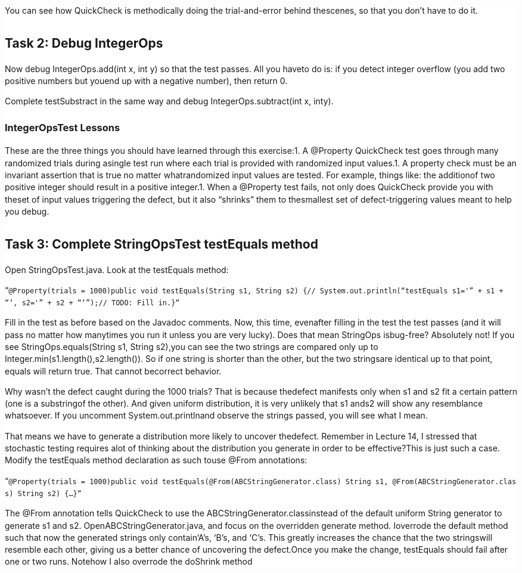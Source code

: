 You can see how QuickCheck is methodically doing the trial-and-error behind thescenes, so that you don’t have to do it.

## Task 2: Debug IntegerOps

Now debug IntegerOps.add(int x, int y) so that the test passes. All you haveto do is: if you detect integer overflow (you add two positive numbers but youend up with a negative number), then return 0.

Complete testSubstract in the same way and debug IntegerOps.subtract(int x, inty).

### IntegerOpsTest Lessons

These are the three things you should have learned through this exercise:1. A @Property QuickCheck test goes through many randomized trials during asingle test run where each trial is provided with randomized input values.1. A property check must be an invariant assertion that is true no matter whatrandomized input values are tested. For example, things like: the additionof two positive integer should result in a positive integer.1. When a @Property test fails, not only does QuickCheck provide you with theset of input values triggering the defect, but it also “shrinks” them to thesmallest set of defect-triggering values meant to help you debug.

## Task 3: Complete StringOpsTest testEquals method

Open StringOpsTest.java. Look at the testEquals method:

“`@Property(trials = 1000)public void testEquals(String s1, String s2) {// System.out.println(“testEquals s1='” + s1 + “‘, s2='” + s2 + “‘”);// TODO: Fill in.}“`

Fill in the test as before based on the Javadoc comments. Now, this time, evenafter filling in the test the test passes (and it will pass no matter how manytimes you run it unless you are very lucky). Does that mean StringOps isbug-free? Absolutely not! If you see StringOps.equals(String s1, String s2),you can see the two strings are compared only up to Integer.min(s1.length(),s2.length()). So if one string is shorter than the other, but the two stringsare identical up to that point, equals will return true. That cannot becorrect behavior.

Why wasn’t the defect caught during the 1000 trials? That is because thedefect manifests only when s1 and s2 fit a certain pattern (one is a substringof the other). And given uniform distribution, it is very unlikely that s1 ands2 will show any resemblance whatsoever. If you uncomment System.out.printlnand observe the strings passed, you will see what I mean.

That means we have to generate a distribution more likely to uncover thedefect. Remember in Lecture 14, I stressed that stochastic testing requires alot of thinking about the distribution you generate in order to be effective?This is just such a case. Modify the testEquals method declaration as such touse @From annotations:

“`@Property(trials = 1000)public void testEquals(@From(ABCStringGenerator.class) String s1, @From(ABCStringGenerator.class) String s2) {…}“`

The @From annotation tells QuickCheck to use the ABCStringGenerator.classinstead of the default uniform String generator to generate s1 and s2. OpenABCStringGenerator.java, and focus on the overridden generate method. Ioverrode the default method such that now the generated strings only contain‘A’s, ‘B’s, and ‘C’s. This greatly increases the chance that the two stringswill resemble each other, giving us a better chance of uncovering the defect.Once you make the change, testEquals should fail after one or two runs. Notehow I also overrode the doShrink method
